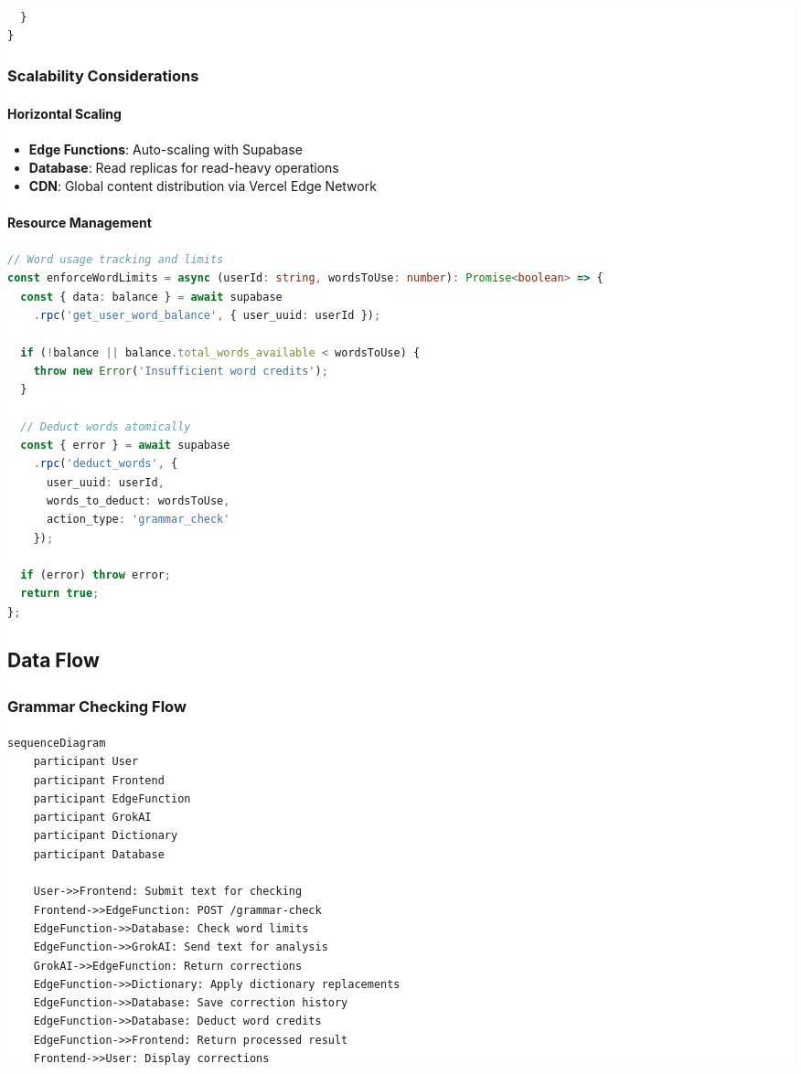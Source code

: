 ```typescript
  }
}
```

### Scalability Considerations

#### Horizontal Scaling
- **Edge Functions**: Auto-scaling with Supabase
- **Database**: Read replicas for read-heavy operations
- **CDN**: Global content distribution via Vercel Edge Network

#### Resource Management
```typescript
// Word usage tracking and limits
const enforceWordLimits = async (userId: string, wordsToUse: number): Promise<boolean> => {
  const { data: balance } = await supabase
    .rpc('get_user_word_balance', { user_uuid: userId });
  
  if (!balance || balance.total_words_available < wordsToUse) {
    throw new Error('Insufficient word credits');
  }
  
  // Deduct words atomically
  const { error } = await supabase
    .rpc('deduct_words', {
      user_uuid: userId,
      words_to_deduct: wordsToUse,
      action_type: 'grammar_check'
    });
  
  if (error) throw error;
  return true;
};
```

## Data Flow

### Grammar Checking Flow

```mermaid
sequenceDiagram
    participant User
    participant Frontend
    participant EdgeFunction
    participant GrokAI
    participant Dictionary
    participant Database
    
    User->>Frontend: Submit text for checking
    Frontend->>EdgeFunction: POST /grammar-check
    EdgeFunction->>Database: Check word limits
    EdgeFunction->>GrokAI: Send text for analysis
    GrokAI->>EdgeFunction: Return corrections
    EdgeFunction->>Dictionary: Apply dictionary replacements
    EdgeFunction->>Database: Save correction history
    EdgeFunction->>Database: Deduct word credits
    EdgeFunction->>Frontend: Return processed result
    Frontend->>User: Display corrections
```
